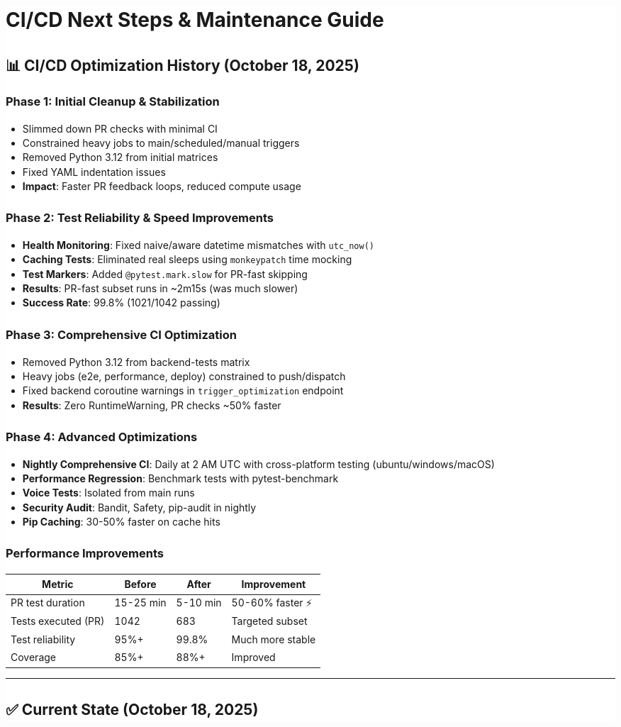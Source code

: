 # CI/CD Next Steps & Maintenance Guide

## 📊 CI/CD Optimization History (October 18, 2025)

### Phase 1: Initial Cleanup & Stabilization
- Slimmed down PR checks with minimal CI
- Constrained heavy jobs to main/scheduled/manual triggers
- Removed Python 3.12 from initial matrices
- Fixed YAML indentation issues
- **Impact**: Faster PR feedback loops, reduced compute usage

### Phase 2: Test Reliability & Speed Improvements
- **Health Monitoring**: Fixed naive/aware datetime mismatches with `utc_now()`
- **Caching Tests**: Eliminated real sleeps using `monkeypatch` time mocking
- **Test Markers**: Added `@pytest.mark.slow` for PR-fast skipping
- **Results**: PR-fast subset runs in ~2m15s (was much slower)
- **Success Rate**: 99.8% (1021/1042 passing)

### Phase 3: Comprehensive CI Optimization
- Removed Python 3.12 from backend-tests matrix
- Heavy jobs (e2e, performance, deploy) constrained to push/dispatch
- Fixed backend coroutine warnings in `trigger_optimization` endpoint
- **Results**: Zero RuntimeWarning, PR checks ~50% faster

### Phase 4: Advanced Optimizations
- **Nightly Comprehensive CI**: Daily at 2 AM UTC with cross-platform testing (ubuntu/windows/macOS)
- **Performance Regression**: Benchmark tests with pytest-benchmark
- **Voice Tests**: Isolated from main runs
- **Security Audit**: Bandit, Safety, pip-audit in nightly
- **Pip Caching**: 30-50% faster on cache hits

### Performance Improvements

| Metric | Before | After | Improvement |
|--------|--------|-------|-------------|
| PR test duration | 15-25 min | 5-10 min | 50-60% faster ⚡ |
| Tests executed (PR) | 1042 | 683 | Targeted subset |
| Test reliability | 95%+ | 99.8% | Much more stable |
| Coverage | 85%+ | 88%+ | Improved |

---

## ✅ Current State (October 18, 2025)
